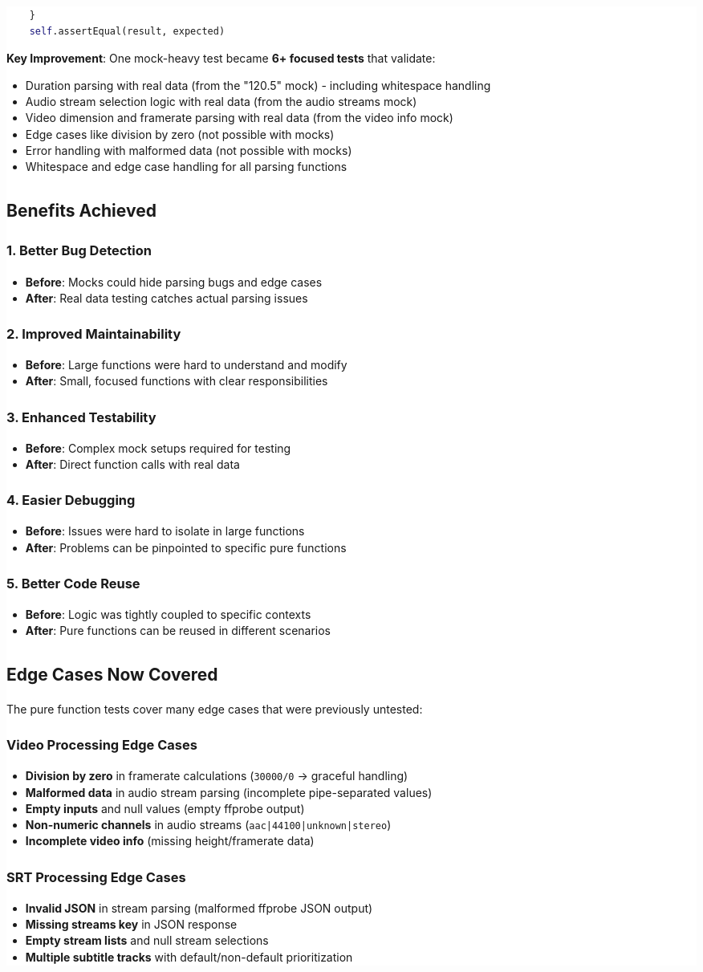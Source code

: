 ```python
    }
    self.assertEqual(result, expected)
```

**Key Improvement**: One mock-heavy test became **6+ focused tests** that validate:
- Duration parsing with real data (from the "120.5" mock) - including whitespace handling
- Audio stream selection logic with real data (from the audio streams mock)
- Video dimension and framerate parsing with real data (from the video info mock)
- Edge cases like division by zero (not possible with mocks)
- Error handling with malformed data (not possible with mocks)
- Whitespace and edge case handling for all parsing functions

## Benefits Achieved

### 1. **Better Bug Detection**
- **Before**: Mocks could hide parsing bugs and edge cases
- **After**: Real data testing catches actual parsing issues

### 2. **Improved Maintainability**
- **Before**: Large functions were hard to understand and modify
- **After**: Small, focused functions with clear responsibilities

### 3. **Enhanced Testability**
- **Before**: Complex mock setups required for testing
- **After**: Direct function calls with real data

### 4. **Easier Debugging**
- **Before**: Issues were hard to isolate in large functions
- **After**: Problems can be pinpointed to specific pure functions

### 5. **Better Code Reuse**
- **Before**: Logic was tightly coupled to specific contexts
- **After**: Pure functions can be reused in different scenarios

## Edge Cases Now Covered

The pure function tests cover many edge cases that were previously untested:

### Video Processing Edge Cases
- **Division by zero** in framerate calculations (`30000/0` → graceful handling)
- **Malformed data** in audio stream parsing (incomplete pipe-separated values)
- **Empty inputs** and null values (empty ffprobe output)
- **Non-numeric channels** in audio streams (`aac|44100|unknown|stereo`)
- **Incomplete video info** (missing height/framerate data)

### SRT Processing Edge Cases  
- **Invalid JSON** in stream parsing (malformed ffprobe JSON output)
- **Missing streams key** in JSON response
- **Empty stream lists** and null stream selections
- **Multiple subtitle tracks** with default/non-default prioritization
